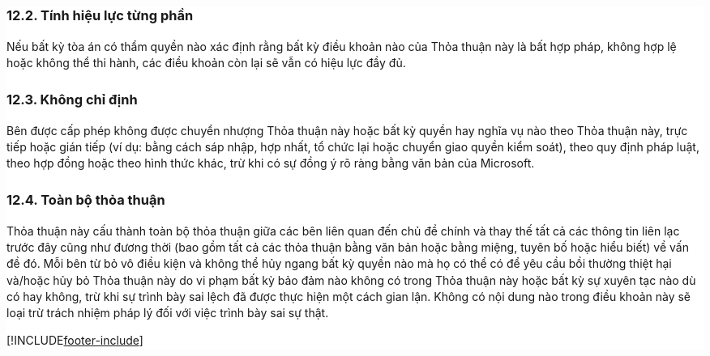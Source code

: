### <a name="122-severability"></a>12.2. Tính hiệu lực từng phần

Nếu bất kỳ tòa án có thẩm quyền nào xác định rằng bất kỳ điều khoản nào của Thỏa thuận này là bất hợp pháp, không hợp lệ hoặc không thể thi hành, các điều khoản còn lại sẽ vẫn có hiệu lực đầy đủ. 

### <a name="123-no-assignment"></a>12.3. Không chỉ định

Bên được cấp phép không được chuyển nhượng Thỏa thuận này hoặc bất kỳ quyền hay nghĩa vụ nào theo Thỏa thuận này, trực tiếp hoặc gián tiếp (ví dụ: bằng cách sáp nhập, hợp nhất, tổ chức lại hoặc chuyển giao quyền kiểm soát), theo quy định pháp luật, theo hợp đồng hoặc theo hình thức khác, trừ khi có sự đồng ý rõ ràng bằng văn bản của Microsoft. 

### <a name="124-entire-agreement"></a>12.4. Toàn bộ thỏa thuận
 
Thỏa thuận này cấu thành toàn bộ thỏa thuận giữa các bên liên quan đến chủ đề chính và thay thế tất cả các thông tin liên lạc trước đây cũng như đương thời (bao gồm tất cả các thỏa thuận bằng văn bản hoặc bằng miệng, tuyên bố hoặc hiểu biết) về vấn đề đó. Mỗi bên từ bỏ vô điều kiện và không thể hủy ngang bất kỳ quyền nào mà họ có thể có để yêu cầu bồi thường thiệt hại và/hoặc hủy bỏ Thỏa thuận này do vi phạm bất kỳ bảo đảm nào không có trong Thỏa thuận này hoặc bất kỳ sự xuyên tạc nào dù có hay không, trừ khi sự trình bày sai lệch đã được thực hiện một cách gian lận. Không có nội dung nào trong điều khoản này sẽ loại trừ trách nhiệm pháp lý đối với việc trình bày sai sự thật.


[!INCLUDE[footer-include](../includes/footer-banner.md)]
